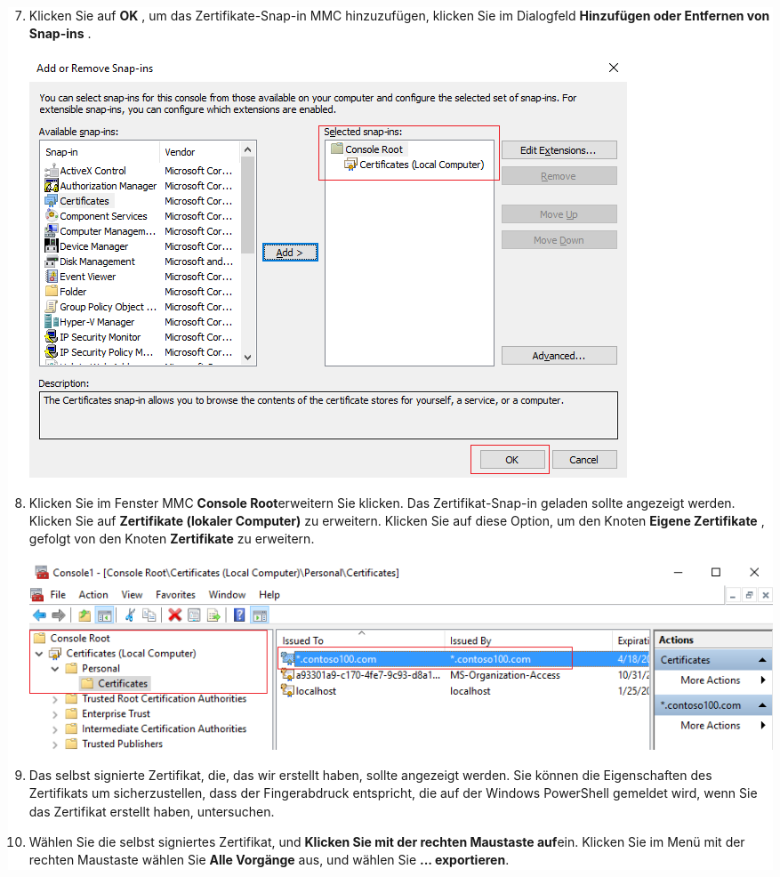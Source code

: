 7. Klicken Sie auf **OK** , um das Zertifikate-Snap-in MMC hinzuzufügen, klicken Sie im Dialogfeld **Hinzufügen oder Entfernen von Snap-ins** .

    ![Hinzufügen von Zertifikate-Snap-in zu MMC - fertig](./media/active-directory-domain-services-admin-guide/secure-ldap-add-certificates-snapin-done.png)

8. Klicken Sie im Fenster MMC **Console Root**erweitern Sie klicken. Das Zertifikat-Snap-in geladen sollte angezeigt werden. Klicken Sie auf **Zertifikate (lokaler Computer)** zu erweitern. Klicken Sie auf diese Option, um den Knoten **Eigene Zertifikate** , gefolgt von den Knoten **Zertifikate** zu erweitern.

    ![Öffnen der persönlichen Zertifikate store](./media/active-directory-domain-services-admin-guide/secure-ldap-open-personal-store.png)

9. Das selbst signierte Zertifikat, die, das wir erstellt haben, sollte angezeigt werden. Sie können die Eigenschaften des Zertifikats um sicherzustellen, dass der Fingerabdruck entspricht, die auf der Windows PowerShell gemeldet wird, wenn Sie das Zertifikat erstellt haben, untersuchen.

10. Wählen Sie die selbst signiertes Zertifikat, und **Klicken Sie mit der rechten Maustaste auf**ein. Klicken Sie im Menü mit der rechten Maustaste wählen Sie **Alle Vorgänge** aus, und wählen Sie **... exportieren**.

